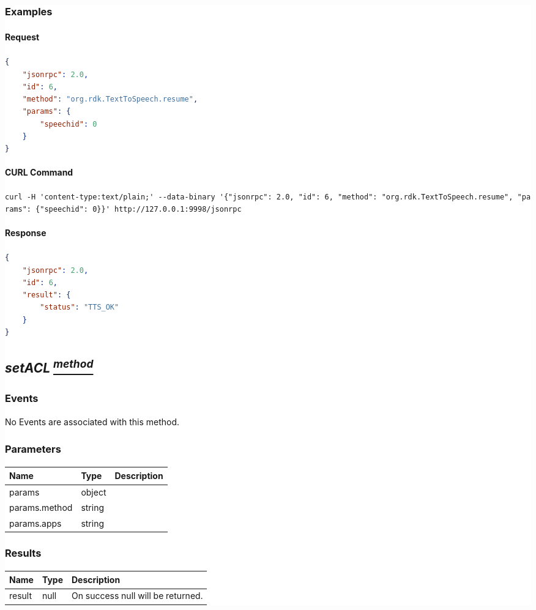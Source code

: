 ### Examples


#### Request

```json
{
    "jsonrpc": 2.0,
    "id": 6,
    "method": "org.rdk.TextToSpeech.resume",
    "params": {
        "speechid": 0
    }
}
```


#### CURL Command

```curl
curl -H 'content-type:text/plain;' --data-binary '{"jsonrpc": 2.0, "id": 6, "method": "org.rdk.TextToSpeech.resume", "params": {"speechid": 0}}' http://127.0.0.1:9998/jsonrpc
```


#### Response

```json
{
    "jsonrpc": 2.0,
    "id": 6,
    "result": {
        "status": "TTS_OK"
    }
}
```

<a id="setACL"></a>
## *setACL [<sup>method</sup>](#Methods)*



### Events
No Events are associated with this method.
### Parameters
| Name | Type | Description |
| :-------- | :-------- | :-------- |
| params | object |  |
| params.method | string |  |
| params.apps | string |  |
### Results
| Name | Type | Description |
| :-------- | :-------- | :-------- |
| result | null | On success null will be returned. |
